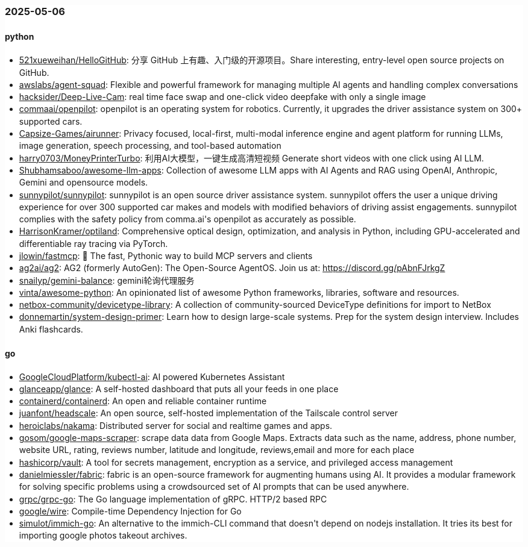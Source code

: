 ### 2025-05-06

#### python
* [521xueweihan/HelloGitHub](https://github.com/521xueweihan/HelloGitHub): 分享 GitHub 上有趣、入门级的开源项目。Share interesting, entry-level open source projects on GitHub.
* [awslabs/agent-squad](https://github.com/awslabs/agent-squad): Flexible and powerful framework for managing multiple AI agents and handling complex conversations
* [hacksider/Deep-Live-Cam](https://github.com/hacksider/Deep-Live-Cam): real time face swap and one-click video deepfake with only a single image
* [commaai/openpilot](https://github.com/commaai/openpilot): openpilot is an operating system for robotics. Currently, it upgrades the driver assistance system on 300+ supported cars.
* [Capsize-Games/airunner](https://github.com/Capsize-Games/airunner): Privacy focused, local-first, multi-modal inference engine and agent platform for running LLMs, image generation, speech processing, and tool-based automation
* [harry0703/MoneyPrinterTurbo](https://github.com/harry0703/MoneyPrinterTurbo): 利用AI大模型，一键生成高清短视频 Generate short videos with one click using AI LLM.
* [Shubhamsaboo/awesome-llm-apps](https://github.com/Shubhamsaboo/awesome-llm-apps): Collection of awesome LLM apps with AI Agents and RAG using OpenAI, Anthropic, Gemini and opensource models.
* [sunnypilot/sunnypilot](https://github.com/sunnypilot/sunnypilot): sunnypilot is an open source driver assistance system. sunnypilot offers the user a unique driving experience for over 300 supported car makes and models with modified behaviors of driving assist engagements. sunnypilot complies with the safety policy from comma.ai's openpilot as accurately as possible.
* [HarrisonKramer/optiland](https://github.com/HarrisonKramer/optiland): Comprehensive optical design, optimization, and analysis in Python, including GPU-accelerated and differentiable ray tracing via PyTorch.
* [jlowin/fastmcp](https://github.com/jlowin/fastmcp): 🚀 The fast, Pythonic way to build MCP servers and clients
* [ag2ai/ag2](https://github.com/ag2ai/ag2): AG2 (formerly AutoGen): The Open-Source AgentOS. Join us at: https://discord.gg/pAbnFJrkgZ
* [snailyp/gemini-balance](https://github.com/snailyp/gemini-balance): gemini轮询代理服务
* [vinta/awesome-python](https://github.com/vinta/awesome-python): An opinionated list of awesome Python frameworks, libraries, software and resources.
* [netbox-community/devicetype-library](https://github.com/netbox-community/devicetype-library): A collection of community-sourced DeviceType definitions for import to NetBox
* [donnemartin/system-design-primer](https://github.com/donnemartin/system-design-primer): Learn how to design large-scale systems. Prep for the system design interview. Includes Anki flashcards.

#### go
* [GoogleCloudPlatform/kubectl-ai](https://github.com/GoogleCloudPlatform/kubectl-ai): AI powered Kubernetes Assistant
* [glanceapp/glance](https://github.com/glanceapp/glance): A self-hosted dashboard that puts all your feeds in one place
* [containerd/containerd](https://github.com/containerd/containerd): An open and reliable container runtime
* [juanfont/headscale](https://github.com/juanfont/headscale): An open source, self-hosted implementation of the Tailscale control server
* [heroiclabs/nakama](https://github.com/heroiclabs/nakama): Distributed server for social and realtime games and apps.
* [gosom/google-maps-scraper](https://github.com/gosom/google-maps-scraper): scrape data data from Google Maps. Extracts data such as the name, address, phone number, website URL, rating, reviews number, latitude and longitude, reviews,email and more for each place
* [hashicorp/vault](https://github.com/hashicorp/vault): A tool for secrets management, encryption as a service, and privileged access management
* [danielmiessler/fabric](https://github.com/danielmiessler/fabric): fabric is an open-source framework for augmenting humans using AI. It provides a modular framework for solving specific problems using a crowdsourced set of AI prompts that can be used anywhere.
* [grpc/grpc-go](https://github.com/grpc/grpc-go): The Go language implementation of gRPC. HTTP/2 based RPC
* [google/wire](https://github.com/google/wire): Compile-time Dependency Injection for Go
* [simulot/immich-go](https://github.com/simulot/immich-go): An alternative to the immich-CLI command that doesn't depend on nodejs installation. It tries its best for importing google photos takeout archives.